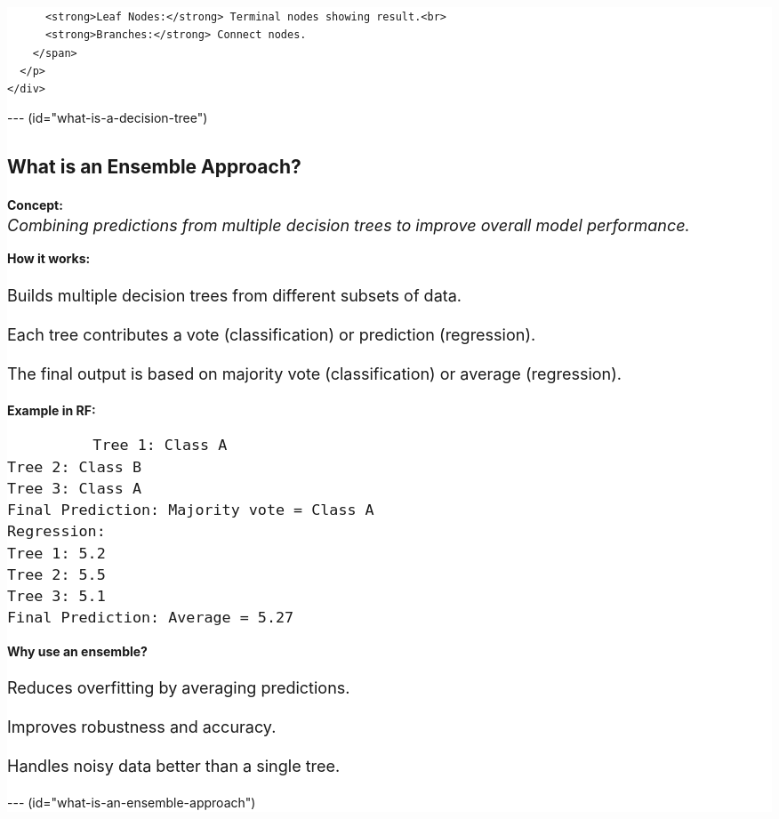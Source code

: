          <strong>Leaf Nodes:</strong> Terminal nodes showing result.<br>
          <strong>Branches:</strong> Connect nodes.
        </span>
      </p>
    </div>
  </div>
--- (id="what-is-a-decision-tree")

## What is an <span class="post-it-strip">Ensemble Approach</span>?
  <div>
    <div class="leftBox">
      <p class="mainBullet">
        <strong>Concept:</strong><br>
        <span style="font-size: large; font-style: italic;">
          Combining predictions from multiple decision trees to improve overall model performance.
        </span>
      </p>
      <p class="mainBullet">
        <strong>How it works:</strong>
      </p>
      <p class="subBullet" style="font-size: large;">
        Builds multiple decision trees from different subsets of data.
      </p>
      <p class="subBullet" style="font-size: large;">
        Each tree contributes a vote (classification) or prediction (regression).
      </p>
      <p class="subBullet" style="font-size: large;">
        The final output is based on majority vote (classification) or average (regression).
      </p>
    </div>
    <div class="spacer"></div>
    <div class="rightBox">
      <p class="mainBullet">
        <strong>Example in RF:</strong><br>
        <pre style="font-size: large;">
          <code data-trim data-noescape>Tree 1: Class A
Tree 2: Class B
Tree 3: Class A
Final Prediction: Majority vote = Class A
Regression:
Tree 1: 5.2
Tree 2: 5.5
Tree 3: 5.1
Final Prediction: Average = 5.27</code></pre>
      </p>
      <p class="mainBullet">
        <strong>Why use an ensemble?</strong>
      </p>
      <p class="subBullet" style="font-size: large;">
        Reduces overfitting by averaging predictions.
      </p>
      <p class="subBullet" style="font-size: large;">
        Improves robustness and accuracy.
      </p>
      <p class="subBullet" style="font-size: large;">
        Handles noisy data better than a single tree.
      </p>
    </div>
  </div>
--- (id="what-is-an-ensemble-approach")
